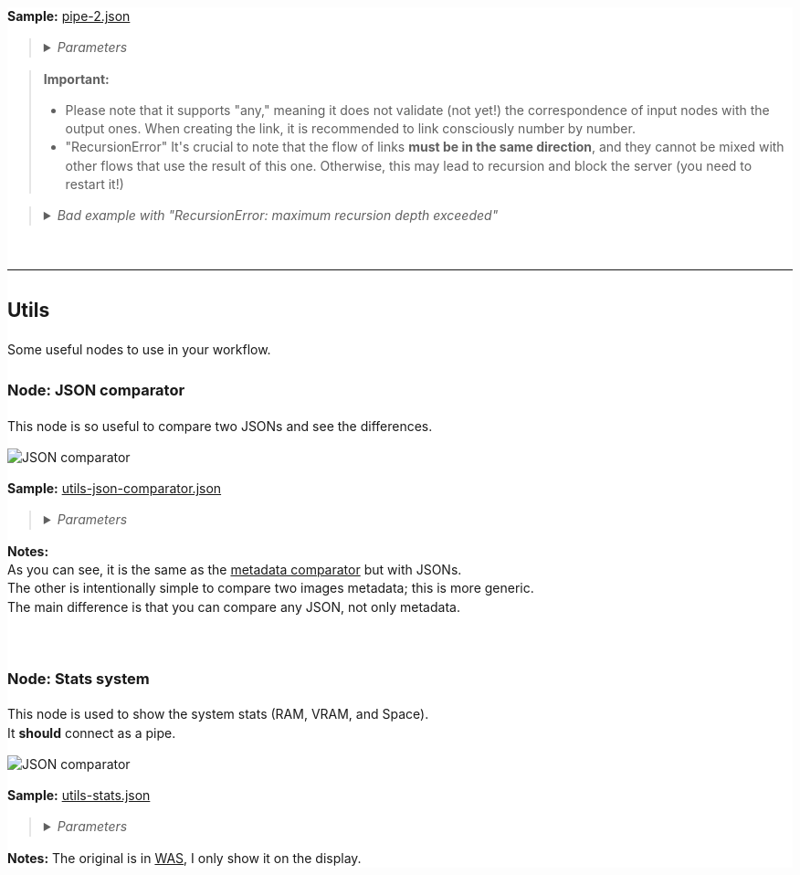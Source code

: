 **Sample:** [pipe-2.json](./samples/pipe-2.json)

><details><summary><i>Parameters</i></summary></details>

>**Important:**
> - Please note that it supports "any," meaning it does not validate (not yet!) the correspondence of input nodes with the output ones. When creating the link, it is recommended to link consciously number by number.
> - "RecursionError" It's crucial to note that the flow of links **must be in the same direction**, and they cannot be mixed with other flows that use the result of this one. Otherwise, this may lead to recursion and block the server (you need to restart it!)


><details><summary><i>Bad example with "RecursionError: maximum recursion depth exceeded"</i></summary></details>

<br />

---

## Utils

Some useful nodes to use in your workflow.

### Node: JSON comparator

This node is so useful to compare two JSONs and see the differences.

![JSON comparator](./docs/utils-json-comparator.png)

**Sample:** [utils-json-comparator.json](./samples/utils-json-comparator.json)


><details><summary><i>Parameters</i></summary></details>


**Notes:**  
As you can see, it is the same as the [metadata comparator](#node-metadata-comparator) but with JSONs.  
The other is intentionally simple to compare two images metadata; this is more generic.  
The main difference is that you can compare any JSON, not only metadata.

<br />

### Node: Stats system

This node is used to show the system stats (RAM, VRAM, and Space).  
It **should** connect as a pipe.

![JSON comparator](./docs/utils-stats.png)

**Sample:** [utils-stats.json](./samples/utils-stats.json)

><details><summary><i>Parameters</i></summary></details>

**Notes:** The original is in [WAS](https://github.com/WASasquatch/was-node-suite-comfyui), I only show it on the display.
